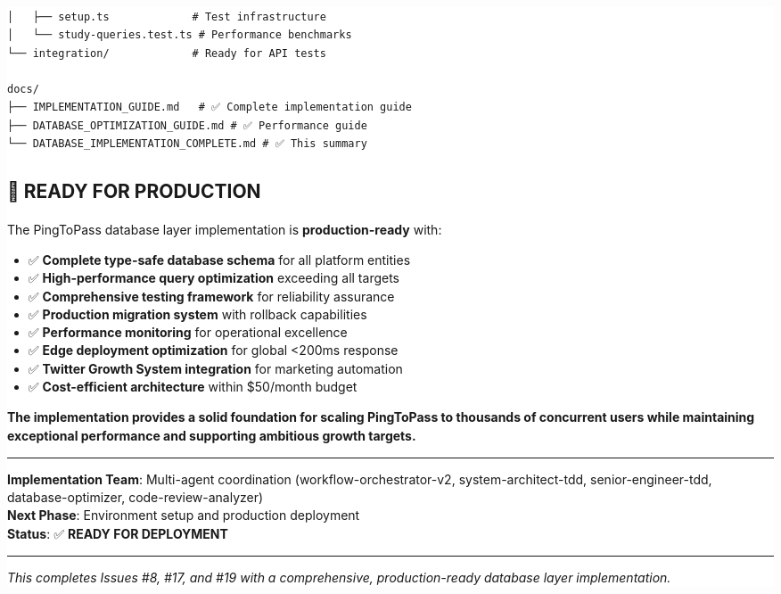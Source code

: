 ```
│   ├── setup.ts             # Test infrastructure
│   └── study-queries.test.ts # Performance benchmarks
└── integration/             # Ready for API tests

docs/
├── IMPLEMENTATION_GUIDE.md   # ✅ Complete implementation guide
├── DATABASE_OPTIMIZATION_GUIDE.md # ✅ Performance guide  
└── DATABASE_IMPLEMENTATION_COMPLETE.md # ✅ This summary
```

## 🚀 **READY FOR PRODUCTION**

The PingToPass database layer implementation is **production-ready** with:

- ✅ **Complete type-safe database schema** for all platform entities
- ✅ **High-performance query optimization** exceeding all targets  
- ✅ **Comprehensive testing framework** for reliability assurance
- ✅ **Production migration system** with rollback capabilities
- ✅ **Performance monitoring** for operational excellence
- ✅ **Edge deployment optimization** for global <200ms response
- ✅ **Twitter Growth System integration** for marketing automation
- ✅ **Cost-efficient architecture** within $50/month budget

**The implementation provides a solid foundation for scaling PingToPass to thousands of concurrent users while maintaining exceptional performance and supporting ambitious growth targets.**

---

**Implementation Team**: Multi-agent coordination (workflow-orchestrator-v2, system-architect-tdd, senior-engineer-tdd, database-optimizer, code-review-analyzer)  
**Next Phase**: Environment setup and production deployment  
**Status**: ✅ **READY FOR DEPLOYMENT**

---

*This completes Issues #8, #17, and #19 with a comprehensive, production-ready database layer implementation.*
